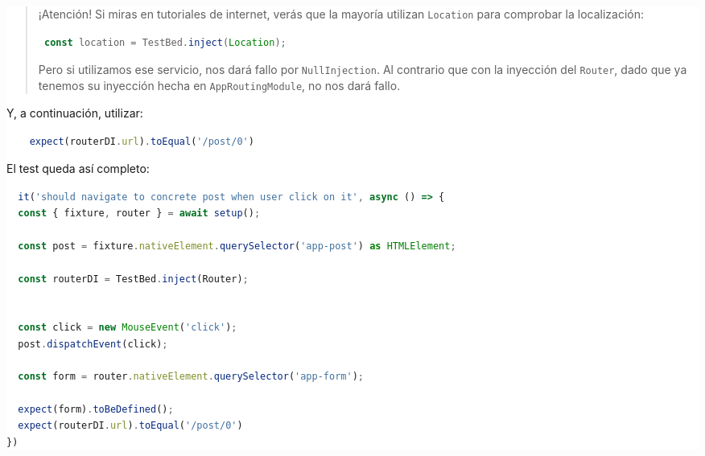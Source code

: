
> ¡Atención! Si miras en tutoriales de internet, verás que la mayoría utilizan ``Location`` para comprobar
> la localización:
>  ```typescript
>   const location = TestBed.inject(Location);
>  ```
>  Pero si utilizamos ese servicio, nos dará fallo por ```NullInjection```.
> Al contrario que con la inyección del ``Router``, dado que ya tenemos su inyección
> hecha en ```AppRoutingModule```, no nos dará fallo.

Y, a continuación, utilizar:

```typescript
    expect(routerDI.url).toEqual('/post/0')
```

El test queda así completo:

````typescript
  it('should navigate to concrete post when user click on it', async () => {
  const { fixture, router } = await setup();

  const post = fixture.nativeElement.querySelector('app-post') as HTMLElement;

  const routerDI = TestBed.inject(Router);


  const click = new MouseEvent('click');
  post.dispatchEvent(click);

  const form = router.nativeElement.querySelector('app-form');

  expect(form).toBeDefined();
  expect(routerDI.url).toEqual('/post/0')
})
````
